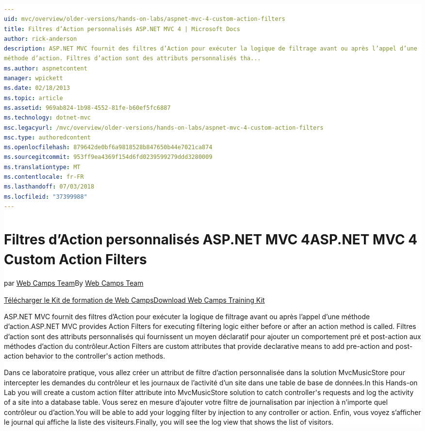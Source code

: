 ```yaml
---
uid: mvc/overview/older-versions/hands-on-labs/aspnet-mvc-4-custom-action-filters
title: Filtres d’Action personnalisés ASP.NET MVC 4 | Microsoft Docs
author: rick-anderson
description: ASP.NET MVC fournit des filtres d’Action pour exécuter la logique de filtrage avant ou après l’appel d’une méthode d’action. Filtres d’action sont des attributs personnalisés tha...
ms.author: aspnetcontent
manager: wpickett
ms.date: 02/18/2013
ms.topic: article
ms.assetid: 969ab824-1b98-4552-81fe-b60ef5fc6887
ms.technology: dotnet-mvc
msc.legacyurl: /mvc/overview/older-versions/hands-on-labs/aspnet-mvc-4-custom-action-filters
msc.type: authoredcontent
ms.openlocfilehash: 879642de0bf6a9818528b847650b44e7021ca874
ms.sourcegitcommit: 953ff9ea4369f154d6fd0239599279ddd3280009
ms.translationtype: MT
ms.contentlocale: fr-FR
ms.lasthandoff: 07/03/2018
ms.locfileid: "37399988"
---
```

# <a name="aspnet-mvc-4-custom-action-filters"></a><span data-ttu-id="4f7db-104">Filtres d’Action personnalisés ASP.NET MVC 4</span><span class="sxs-lookup"><span data-stu-id="4f7db-104">ASP.NET MVC 4 Custom Action Filters</span></span>

<span data-ttu-id="4f7db-105">par [Web Camps Team](https://twitter.com/webcamps)</span><span class="sxs-lookup"><span data-stu-id="4f7db-105">By [Web Camps Team](https://twitter.com/webcamps)</span></span>

[<span data-ttu-id="4f7db-106">Télécharger le Kit de formation de Web Camps</span><span class="sxs-lookup"><span data-stu-id="4f7db-106">Download Web Camps Training Kit</span></span>](https://aka.ms/webcamps-training-kit)

<span data-ttu-id="4f7db-107">ASP.NET MVC fournit des filtres d’Action pour exécuter la logique de filtrage avant ou après l’appel d’une méthode d’action.</span><span class="sxs-lookup"><span data-stu-id="4f7db-107">ASP.NET MVC provides Action Filters for executing filtering logic either before or after an action method is called.</span></span> <span data-ttu-id="4f7db-108">Filtres d’action sont des attributs personnalisés qui fournissent un moyen déclaratif pour ajouter un comportement pré et post-action aux méthodes d’action du contrôleur.</span><span class="sxs-lookup"><span data-stu-id="4f7db-108">Action Filters are custom attributes that provide declarative means to add pre-action and post-action behavior to the controller's action methods.</span></span>

<span data-ttu-id="4f7db-109">Dans ce laboratoire pratique, vous allez créer un attribut de filtre d’action personnalisée dans la solution MvcMusicStore pour intercepter les demandes du contrôleur et les journaux de l’activité d’un site dans une table de base de données.</span><span class="sxs-lookup"><span data-stu-id="4f7db-109">In this Hands-on Lab you will create a custom action filter attribute into MvcMusicStore solution to catch controller's requests and log the activity of a site into a database table.</span></span> <span data-ttu-id="4f7db-110">Vous serez en mesure d’ajouter votre filtre de journalisation par injection à n’importe quel contrôleur ou d’action.</span><span class="sxs-lookup"><span data-stu-id="4f7db-110">You will be able to add your logging filter by injection to any controller or action.</span></span> <span data-ttu-id="4f7db-111">Enfin, vous voyez s’afficher le journal qui affiche la liste des visiteurs.</span><span class="sxs-lookup"><span data-stu-id="4f7db-111">Finally, you will see the log view that shows the list of visitors.</span></span>
